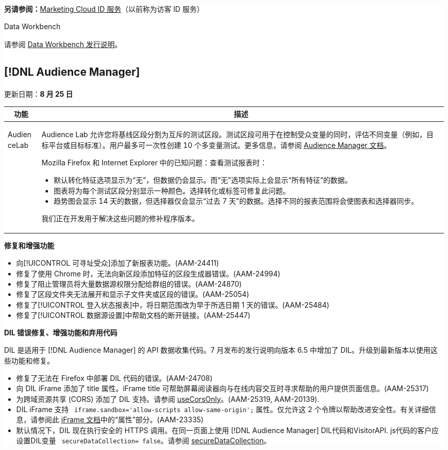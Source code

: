  <p> <b>另请参阅：</b><a href="../../c-legacy-releases/2016/08182016.md#mcvid" format="dita" scope="local">Marketing Cloud ID 服务</a>（以前称为<span class="term">访客 ID 服务</span>） </p> </td> 
  </tr> 
  <tr> 
   <td colname="col1"> Data Workbench </td> 
   <td colname="col2"> <p>请参阅 <a href="https://marketing.adobe.com/resources/help/en_US/insight/whatsnew/" format="https" scope="external">Data Workbench 发行说明</a>。 </p> </td> 
  </tr> 
 </tbody> 
</table>

## [!DNL Audience Manager]

更新日期：**8 月 25 日**

<table id="table_A6749BA62D5B40479B949EA1C64E4B7F"> 
 <thead> 
  <tr> 
   <th colname="col1" class="entry"> 功能 </th> 
   <th colname="col2" class="entry"> 描述 </th> 
  </tr> 
 </thead>
 <tbody> 
  <tr> 
   <td colname="col1"> <p>AudienceLab </p> </td> 
   <td colname="col2"> <p>Audience Lab 允许您将基线区段分割为互斥的测试区段。测试区段可用于在控制受众变量的同时，评估不同变量（例如，目标平台或目标标准）。用户最多可一次性创建 10 个多变量测试。更多信息，请参阅 <a href="https://marketing.adobe.com/resources/help/en_US/aam/" format="https" scope="external">Audience Manager 文档</a>。 </p> <p>Mozilla Firefox 和 Internet Explorer 中的已知问题：查看测试报表时： </p> <p> 
     <ul id="ul_DE4CCC0A182A427FB3258D105ADAC0B7"> 
      <li id="li_24BEDEB550504AEDA85DA74594C57320">默认转化特征选项显示为“无”，但数据仍会显示。而“无”选项实际上会显示“所有特征”的数据。 </li> 
      <li id="li_87FD924911284B058CA6EC99FAA05F2D">图表将为每个测试区段分别显示一种颜色。选择转化或标签可修复此问题。 </li> 
      <li id="li_5D72449613224A48831F0E49836D5BE8">趋势图会显示 14 天的数据，但选择器仅会显示“过去 7 天”的数据。选择不同的报表范围将会使图表和选择器同步。 </li> 
     </ul> </p> <p>我们正在开发用于解决这些问题的修补程序版本。 </p> </td> 
  </tr> 
 </tbody> 
</table>

**修复和增强功能**

* 向[!UICONTROL 可寻址受众]添加了新报表功能。(AAM-24411)
* 修复了使用 Chrome 时，无法向新区段添加特征的区段生成器错误。(AAM-24994)
* 修复了阻止管理员将大量数据源权限分配给群组的错误。(AAM-24870)
* 修复了区段文件夹无法展开和显示子文件夹或区段的错误。(AAM-25054)
* 修复了[!UICONTROL 登入状态报表]中，将日期范围改为早于所选日期 1 天的错误。(AAM-25484)
* 修复了[!UICONTROL 数据源设置]中帮助文档的断开链接。(AAM-25447)

**DIL 错误修复、增强功能和弃用代码**

DIL 是适用于 [!DNL  Audience Manager] 的 API 数据收集代码。7 月发布的发行说明向版本 6.5 中增加了 DIL。升级到最新版本以使用这些功能和修复。

* 修复了无法在 Firefox 中部署 DIL 代码的错误。(AAM-24708)
* 向 DIL iFrame 添加了 title 属性。iFrame title 可帮助屏幕阅读器向与在线内容交互时寻求帮助的用户提供页面信息。(AAM-25317)
* 为跨域资源共享 (CORS) 添加了 DIL 支持。请参阅 [useCorsOnly](https://marketing.adobe.com/resources/help/en_US/aam/?f=dil-use-cors-only.html)。(AAM-25319, AAM-20139).
* DIL iFrame 支持 ` iframe.sandbox='allow-scripts allow-same-origin';` 属性。仅允许这 2 个令牌以帮助改进安全性。有关详细信息，请参阅此 [iFrame 文档](https://developer.mozilla.org/en-US/docs/Web/HTML/Element/iframe)中的“属性”部分。(AAM-23335)
* 默认情况下，DIL 现在执行安全的 HTTPS 调用。在同一页面上使用 [!DNL  Audience Manager] DIL代码和VisitorAPI. js代码的客户应设置DIL变量 ` secureDataCollection= false`。请参阅 [secureDataCollection](https://marketing.adobe.com/resources/help/en_US/aam/?f=dil-secure-data-collection.html)。
